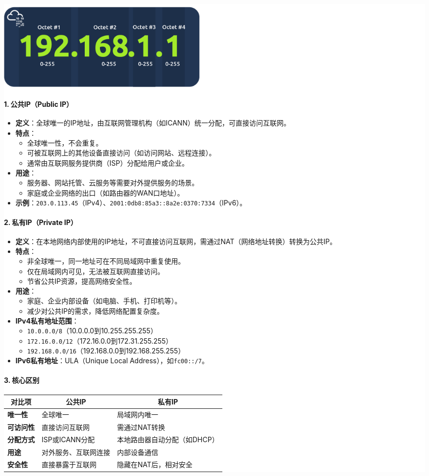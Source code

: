  <div align=left><img width = '400' src = './assets/20250319_104847.png'></div>

#### **1. 公共IP（Public IP）**

- **定义**：全球唯一的IP地址，由互联网管理机构（如ICANN）统一分配，可直接访问互联网。
- **特点**：
  - 全球唯一性，不会重复。
  - 可被互联网上的其他设备直接访问（如访问网站、远程连接）。
  - 通常由互联网服务提供商（ISP）分配给用户或企业。
- **用途**：
  - 服务器、网站托管、云服务等需要对外提供服务的场景。
  - 家庭或企业网络的出口（如路由器的WAN口地址）。
- **示例**：`203.0.113.45`（IPv4）、`2001:0db8:85a3::8a2e:0370:7334`（IPv6）。

#### **2. 私有IP（Private IP）**

- **定义**：在本地网络内部使用的IP地址，不可直接访问互联网，需通过NAT（网络地址转换）转换为公共IP。
- **特点**：
  - 非全球唯一，同一地址可在不同局域网中重复使用。
  - 仅在局域网内可见，无法被互联网直接访问。
  - 节省公共IP资源，提高网络安全性。
- **用途**：
  - 家庭、企业内部设备（如电脑、手机、打印机等）。
  - 减少对公共IP的需求，降低网络配置复杂度。
- **IPv4私有地址范围**：
  - `10.0.0.0/8`（10.0.0.0到10.255.255.255）
  - `172.16.0.0/12`（172.16.0.0到172.31.255.255）
  - `192.168.0.0/16`（192.168.0.0到192.168.255.255）
- **IPv6私有地址**：ULA（Unique Local Address），如`fc00::/7`。

#### **3. 核心区别**

| **对比项**       | **公共IP**                | **私有IP**                |
|------------------|---------------------------|---------------------------|
| **唯一性**       | 全球唯一                  | 局域网内唯一              |
| **可访问性**     | 直接访问互联网            | 需通过NAT转换            |
| **分配方式**     | ISP或ICANN分配            | 本地路由器自动分配（如DHCP）|
| **用途**         | 对外服务、互联网连接      | 内部设备通信              |
| **安全性**       | 直接暴露于互联网          | 隐藏在NAT后，相对安全     |
